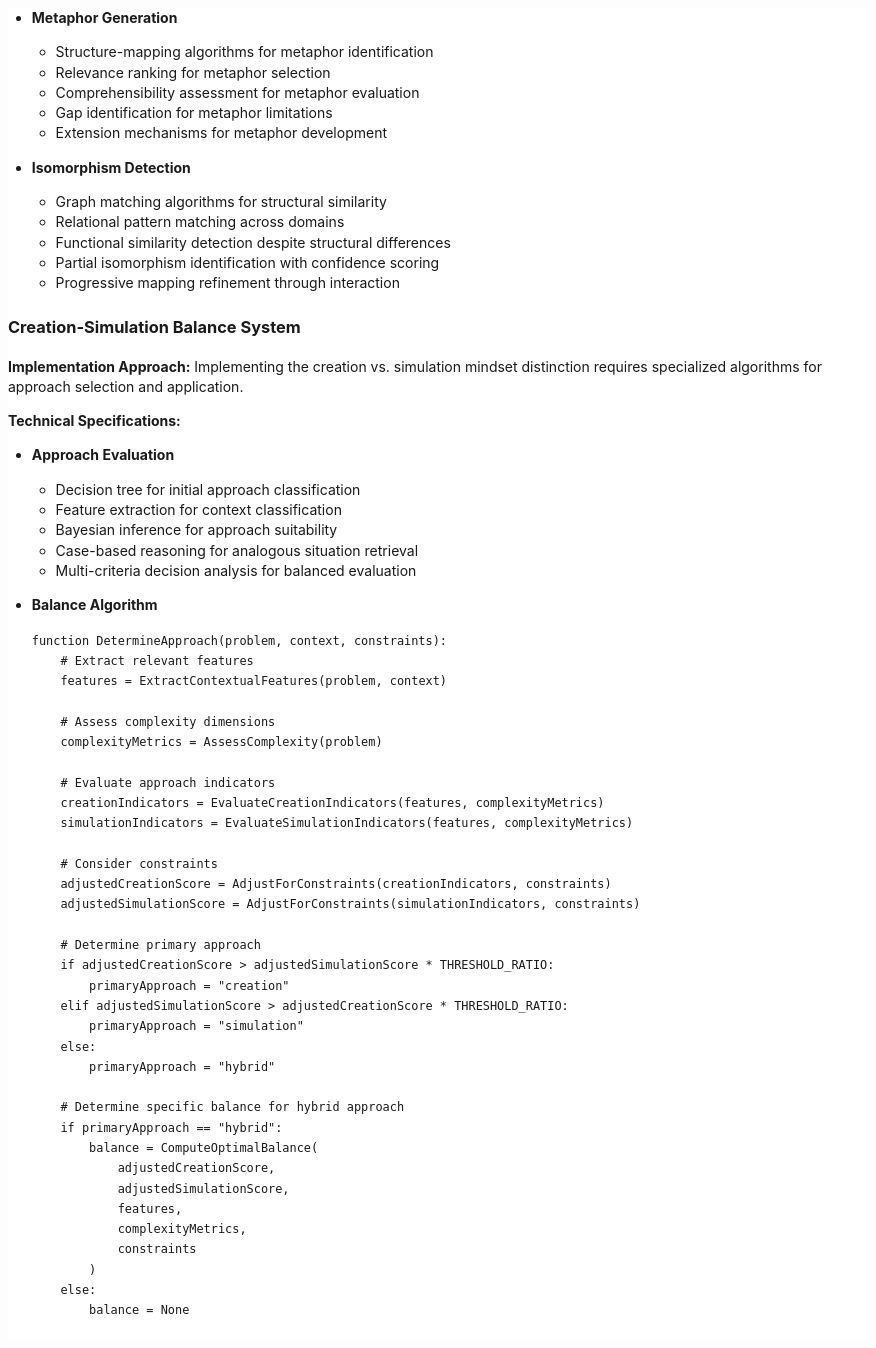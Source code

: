- **Metaphor Generation**
  - Structure-mapping algorithms for metaphor identification
  - Relevance ranking for metaphor selection
  - Comprehensibility assessment for metaphor evaluation
  - Gap identification for metaphor limitations
  - Extension mechanisms for metaphor development

- **Isomorphism Detection**
  - Graph matching algorithms for structural similarity
  - Relational pattern matching across domains
  - Functional similarity detection despite structural differences
  - Partial isomorphism identification with confidence scoring
  - Progressive mapping refinement through interaction

### Creation-Simulation Balance System

**Implementation Approach:**
Implementing the creation vs. simulation mindset distinction requires specialized algorithms for approach selection and application.

**Technical Specifications:**
- **Approach Evaluation**
  - Decision tree for initial approach classification
  - Feature extraction for context classification
  - Bayesian inference for approach suitability
  - Case-based reasoning for analogous situation retrieval
  - Multi-criteria decision analysis for balanced evaluation

- **Balance Algorithm**
  ```pseudocode
  function DetermineApproach(problem, context, constraints):
      # Extract relevant features
      features = ExtractContextualFeatures(problem, context)
      
      # Assess complexity dimensions
      complexityMetrics = AssessComplexity(problem)
      
      # Evaluate approach indicators
      creationIndicators = EvaluateCreationIndicators(features, complexityMetrics)
      simulationIndicators = EvaluateSimulationIndicators(features, complexityMetrics)
      
      # Consider constraints
      adjustedCreationScore = AdjustForConstraints(creationIndicators, constraints)
      adjustedSimulationScore = AdjustForConstraints(simulationIndicators, constraints)
      
      # Determine primary approach
      if adjustedCreationScore > adjustedSimulationScore * THRESHOLD_RATIO:
          primaryApproach = "creation"
      elif adjustedSimulationScore > adjustedCreationScore * THRESHOLD_RATIO:
          primaryApproach = "simulation"
      else:
          primaryApproach = "hybrid"
      
      # Determine specific balance for hybrid approach
      if primaryApproach == "hybrid":
          balance = ComputeOptimalBalance(
              adjustedCreationScore, 
              adjustedSimulationScore,
              features,
              complexityMetrics,
              constraints
          )
      else:
          balance = None
      
  ```